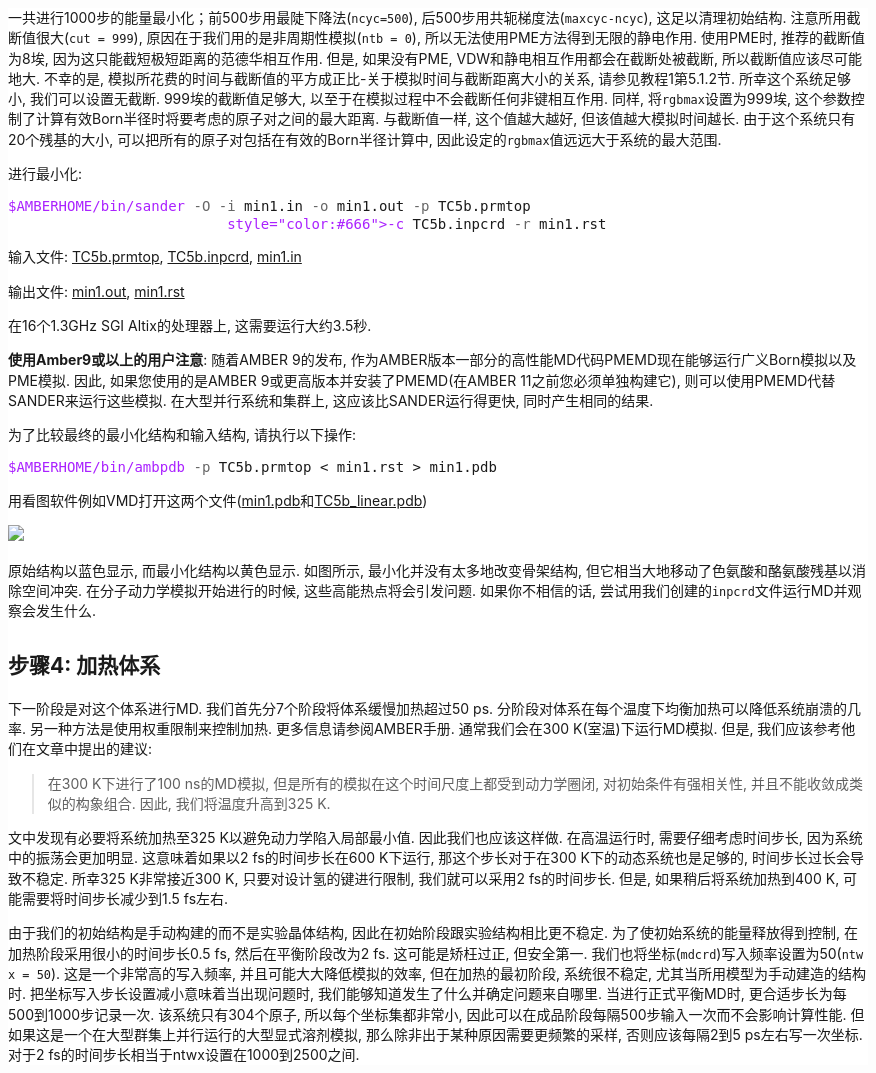 一共进行1000步的能量最小化；前500步用最陡下降法(`ncyc=500`), 后500步用共轭梯度法(`maxcyc-ncyc`), 这足以清理初始结构. 注意所用截断值很大(`cut = 999`), 原因在于我们用的是非周期性模拟(`ntb = 0`), 所以无法使用PME方法得到无限的静电作用. 使用PME时, 推荐的截断值为8埃, 因为这只能截短极短距离的范德华相互作用. 但是, 如果没有PME, VDW和静电相互作用都会在截断处被截断, 所以截断值应该尽可能地大. 不幸的是, 模拟所花费的时间与截断值的平方成正比-关于模拟时间与截断距离大小的关系, 请参见教程1第5.1.2节. 所幸这个系统足够小, 我们可以设置无截断.  999埃的截断值足够大, 以至于在模拟过程中不会截断任何非键相互作用. 同样, 将`rgbmax`设置为999埃, 这个参数控制了计算有效Born半径时将要考虑的原子对之间的最大距离. 与截断值一样, 这个值越大越好, 但该值越大模拟时间越长. 由于这个系统只有20个残基的大小, 可以把所有的原子对包括在有效的Born半径计算中, 因此设定的`rgbmax`值远远大于系统的最大范围.

进行最小化:

<div class="highlight"><pre style="line-height:125%"><span style="color:#A2F">$AMBERHOME/bin/sander</span> <span style="color:#666">-O</span> <span style="color:#666">-i</span> min1.in <span style="color:#666">-o</span> min1.out <span style="color:#666">-p</span> TC5b.prmtop
						 <span style="color:#A2F"><span</span> style="color:#666">-c</span> TC5b.inpcrd <span style="color:#666">-r</span> min1.rst
</pre></div>

输入文件: [TC5b.prmtop](http://ambermd.org/tutorials/basic/tutorial3/files/TC5b.prmtop), [TC5b.inpcrd](http://ambermd.org/tutorials/basic/tutorial3/files/TC5b.inpcrd), [min1.in](http://ambermd.org/tutorials/basic/tutorial3/files/min1.in)

输出文件: [min1.out](http://ambermd.org/tutorials/basic/tutorial3/files/min1.out), [min1.rst](http://ambermd.org/tutorials/basic/tutorial3/files/min1.rst)

在16个1.3GHz SGI Altix的处理器上, 这需要运行大约3.5秒.

__使用Amber9或以上的用户注意__: 随着AMBER 9的发布, 作为AMBER版本一部分的高性能MD代码PMEMD现在能够运行广义Born模拟以及PME模拟. 因此, 如果您使用的是AMBER 9或更高版本并安装了PMEMD(在AMBER 11之前您必须单独构建它), 则可以使用PMEMD代替SANDER来运行这些模拟. 在大型并行系统和集群上, 这应该比SANDER运行得更快, 同时产生相同的结果.

为了比较最终的最小化结构和输入结构, 请执行以下操作:

<div class="highlight"><pre style="line-height:125%"><span style="color:#A2F">$AMBERHOME/bin/ambpdb</span> <span style="color:#666">-p</span> TC5b.prmtop < min1.rst > min1.pdb
</pre></div>

用看图软件例如VMD打开这两个文件([min1.pdb](http://ambermd.org/tutorials/basic/tutorial3/files/min1.pdb)和[TC5b_linear.pdb](http://ambermd.org/tutorials/basic/tutorial3/files/TC5b_linear.pdb))

![](http://ambermd.org/tutorials/basic/tutorial3/files/vmd_min_comp1.jpg)

原始结构以蓝色显示, 而最小化结构以黄色显示. 如图所示, 最小化并没有太多地改变骨架结构, 但它相当大地移动了色氨酸和酪氨酸残基以消除空间冲突. 在分子动力学模拟开始进行的时候, 这些高能热点将会引发问题. 如果你不相信的话, 尝试用我们创建的`inpcrd`文件运行MD并观察会发生什么.

## 步骤4: 加热体系

下一阶段是对这个体系进行MD. 我们首先分7个阶段将体系缓慢加热超过50 ps. 分阶段对体系在每个温度下均衡加热可以降低系统崩溃的几率. 另一种方法是使用权重限制来控制加热. 更多信息请参阅AMBER手册. 通常我们会在300 K(室温)下运行MD模拟. 但是, 我们应该参考他们在文章中提出的建议:

> 在300 K下进行了100 ns的MD模拟, 但是所有的模拟在这个时间尺度上都受到动力学圈闭, 对初始条件有强相关性, 并且不能收敛成类似的构象组合. 因此, 我们将温度升高到325 K.

文中发现有必要将系统加热至325 K以避免动力学陷入局部最小值. 因此我们也应该这样做. 在高温运行时, 需要仔细考虑时间步长, 因为系统中的振荡会更加明显. 这意味着如果以2 fs的时间步长在600 K下运行, 那这个步长对于在300 K下的动态系统也是足够的, 时间步长过长会导致不稳定. 所幸325 K非常接近300 K, 只要对设计氢的键进行限制, 我们就可以采用2 fs的时间步长. 但是, 如果稍后将系统加热到400 K, 可能需要将时间步长减少到1.5 fs左右.

由于我们的初始结构是手动构建的而不是实验晶体结构, 因此在初始阶段跟实验结构相比更不稳定. 为了使初始系统的能量释放得到控制, 在加热阶段采用很小的时间步长0.5 fs, 然后在平衡阶段改为2 fs. 这可能是矫枉过正, 但安全第一. 我们也将坐标(`mdcrd`)写入频率设置为50(`ntwx = 50`). 这是一个非常高的写入频率, 并且可能大大降低模拟的效率, 但在加热的最初阶段, 系统很不稳定, 尤其当所用模型为手动建造的结构时. 把坐标写入步长设置减小意味着当出现问题时, 我们能够知道发生了什么并确定问题来自哪里. 当进行正式平衡MD时, 更合适步长为每500到1000步记录一次. 该系统只有304个原子, 所以每个坐标集都非常小, 因此可以在成品阶段每隔500步输入一次而不会影响计算性能. 但如果这是一个在大型群集上并行运行的大型显式溶剂模拟, 那么除非出于某种原因需要更频繁的采样, 否则应该每隔2到5 ps左右写一次坐标. 对于2 fs的时间步长相当于ntwx设置在1000到2500之间.
